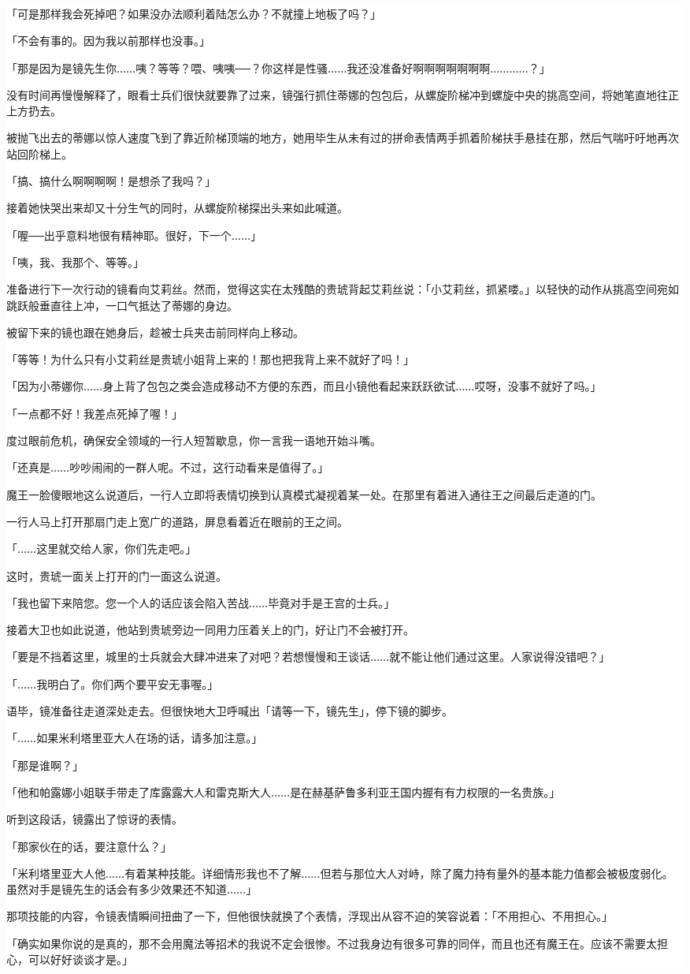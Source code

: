 「可是那样我会死掉吧？如果没办法顺利着陆怎么办？不就撞上地板了吗？」

「不会有事的。因为我以前那样也没事。」

「那是因为是镜先生你……咦？等等？喂、咦咦──？你这样是性骚……我还没准备好啊啊啊啊啊啊啊…………？」

没有时间再慢慢解释了，眼看士兵们很快就要靠了过来，镜强行抓住蒂娜的包包后，从螺旋阶梯冲到螺旋中央的挑高空间，将她笔直地往正上方扔去。

被抛飞出去的蒂娜以惊人速度飞到了靠近阶梯顶端的地方，她用毕生从未有过的拼命表情两手抓着阶梯扶手悬挂在那，然后气喘吁吁地再次站回阶梯上。

「搞、搞什么啊啊啊啊！是想杀了我吗？」

接着她快哭出来却又十分生气的同时，从螺旋阶梯探出头来如此喊道。

「喔──出乎意料地很有精神耶。很好，下一个……」

「咦，我、我那个、等等。」

准备进行下一次行动的镜看向艾莉丝。然而，觉得这实在太残酷的贵琥背起艾莉丝说：「小艾莉丝，抓紧喽。」以轻快的动作从挑高空间宛如跳跃般垂直往上冲，一口气抵达了蒂娜的身边。

被留下来的镜也跟在她身后，趁被士兵夹击前同样向上移动。

「等等！为什么只有小艾莉丝是贵琥小姐背上来的！那也把我背上来不就好了吗！」

「因为小蒂娜你……身上背了包包之类会造成移动不方便的东西，而且小镜他看起来跃跃欲试……哎呀，没事不就好了吗。」

「一点都不好！我差点死掉了喔！」

度过眼前危机，确保安全领域的一行人短暂歇息，你一言我一语地开始斗嘴。

「还真是……吵吵闹闹的一群人呢。不过，这行动看来是值得了。」

魔王一脸傻眼地这么说道后，一行人立即将表情切换到认真模式凝视着某一处。在那里有着进入通往王之间最后走道的门。

一行人马上打开那扇门走上宽广的道路，屏息看着近在眼前的王之间。

「……这里就交给人家，你们先走吧。」

这时，贵琥一面关上打开的门一面这么说道。

「我也留下来陪您。您一个人的话应该会陷入苦战……毕竟对手是王宫的士兵。」

接着大卫也如此说道，他站到贵琥旁边一同用力压着关上的门，好让门不会被打开。

「要是不挡着这里，城里的士兵就会大肆冲进来了对吧？若想慢慢和王谈话……就不能让他们通过这里。人家说得没错吧？」

「……我明白了。你们两个要平安无事喔。」

语毕，镜准备往走道深处走去。但很快地大卫呼喊出「请等一下，镜先生」，停下镜的脚步。

「……如果米利塔里亚大人在场的话，请多加注意。」

「那是谁啊？」

「他和帕露娜小姐联手带走了库露露大人和雷克斯大人……是在赫基萨鲁多利亚王国内握有有力权限的一名贵族。」

听到这段话，镜露出了惊讶的表情。

「那家伙在的话，要注意什么？」

「米利塔里亚大人他……有着某种技能。详细情形我也不了解……但若与那位大人对峙，除了魔力持有量外的基本能力值都会被极度弱化。虽然对手是镜先生的话会有多少效果还不知道……」

那项技能的内容，令镜表情瞬间扭曲了一下，但他很快就换了个表情，浮现出从容不迫的笑容说着：「不用担心、不用担心。」

「确实如果你说的是真的，那不会用魔法等招术的我说不定会很惨。不过我身边有很多可靠的同伴，而且也还有魔王在。应该不需要太担心，可以好好谈谈才是。」
